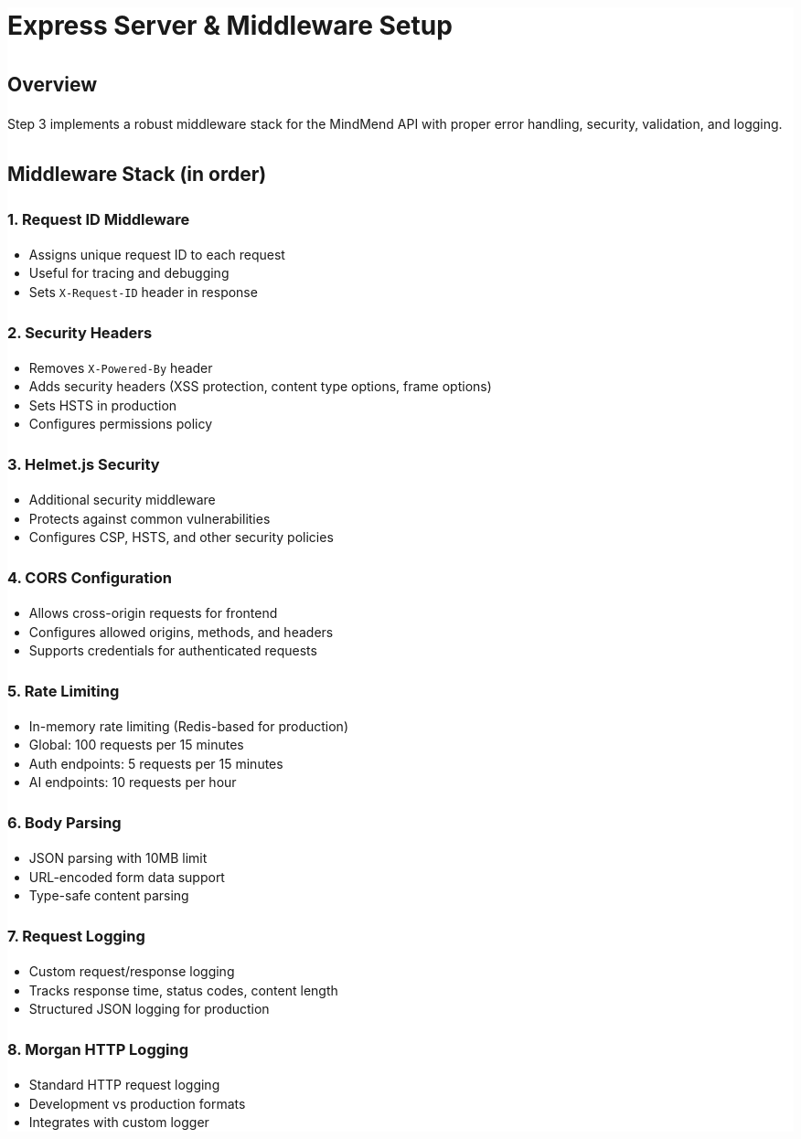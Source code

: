 # Express Server & Middleware Setup

## Overview
Step 3 implements a robust middleware stack for the MindMend API with proper error handling, security, validation, and logging.

## Middleware Stack (in order)

### 1. Request ID Middleware
- Assigns unique request ID to each request
- Useful for tracing and debugging
- Sets `X-Request-ID` header in response

### 2. Security Headers
- Removes `X-Powered-By` header
- Adds security headers (XSS protection, content type options, frame options)
- Sets HSTS in production
- Configures permissions policy

### 3. Helmet.js Security
- Additional security middleware
- Protects against common vulnerabilities
- Configures CSP, HSTS, and other security policies

### 4. CORS Configuration
- Allows cross-origin requests for frontend
- Configures allowed origins, methods, and headers
- Supports credentials for authenticated requests

### 5. Rate Limiting
- In-memory rate limiting (Redis-based for production)
- Global: 100 requests per 15 minutes
- Auth endpoints: 5 requests per 15 minutes
- AI endpoints: 10 requests per hour

### 6. Body Parsing
- JSON parsing with 10MB limit
- URL-encoded form data support
- Type-safe content parsing

### 7. Request Logging
- Custom request/response logging
- Tracks response time, status codes, content length
- Structured JSON logging for production

### 8. Morgan HTTP Logging
- Standard HTTP request logging
- Development vs production formats
- Integrates with custom logger
